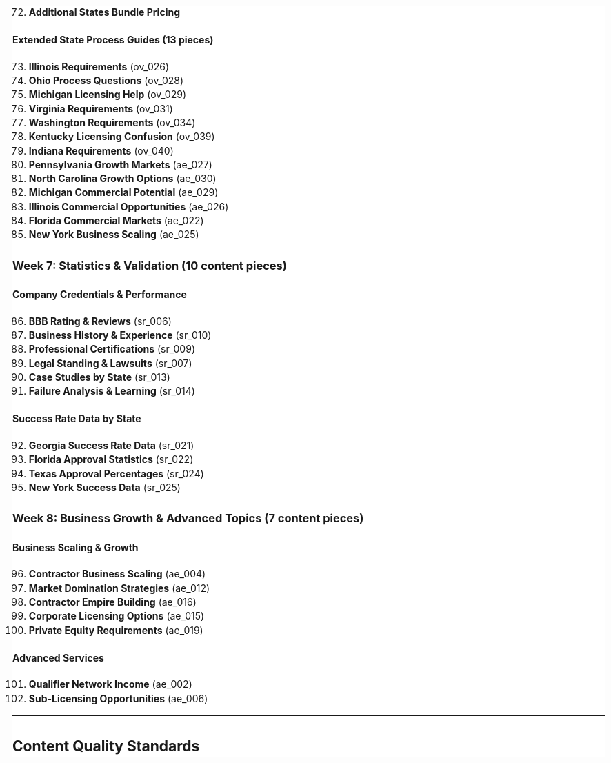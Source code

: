 72. **Additional States Bundle Pricing**

#### Extended State Process Guides (13 pieces)
73. **Illinois Requirements** (ov_026)
74. **Ohio Process Questions** (ov_028)
75. **Michigan Licensing Help** (ov_029)
76. **Virginia Requirements** (ov_031)  
77. **Washington Requirements** (ov_034)
78. **Kentucky Licensing Confusion** (ov_039)
79. **Indiana Requirements** (ov_040)
80. **Pennsylvania Growth Markets** (ae_027)
81. **North Carolina Growth Options** (ae_030)
82. **Michigan Commercial Potential** (ae_029)
83. **Illinois Commercial Opportunities** (ae_026)
84. **Florida Commercial Markets** (ae_022)
85. **New York Business Scaling** (ae_025)

### Week 7: Statistics & Validation (10 content pieces)

#### Company Credentials & Performance
86. **BBB Rating & Reviews** (sr_006)
87. **Business History & Experience** (sr_010)
88. **Professional Certifications** (sr_009)
89. **Legal Standing & Lawsuits** (sr_007)
90. **Case Studies by State** (sr_013)
91. **Failure Analysis & Learning** (sr_014)

#### Success Rate Data by State  
92. **Georgia Success Rate Data** (sr_021)
93. **Florida Approval Statistics** (sr_022)
94. **Texas Approval Percentages** (sr_024)
95. **New York Success Data** (sr_025)

### Week 8: Business Growth & Advanced Topics (7 content pieces)

#### Business Scaling & Growth
96. **Contractor Business Scaling** (ae_004)
97. **Market Domination Strategies** (ae_012)
98. **Contractor Empire Building** (ae_016)
99. **Corporate Licensing Options** (ae_015)
100. **Private Equity Requirements** (ae_019)

#### Advanced Services
101. **Qualifier Network Income** (ae_002)
102. **Sub-Licensing Opportunities** (ae_006)

---

## Content Quality Standards
